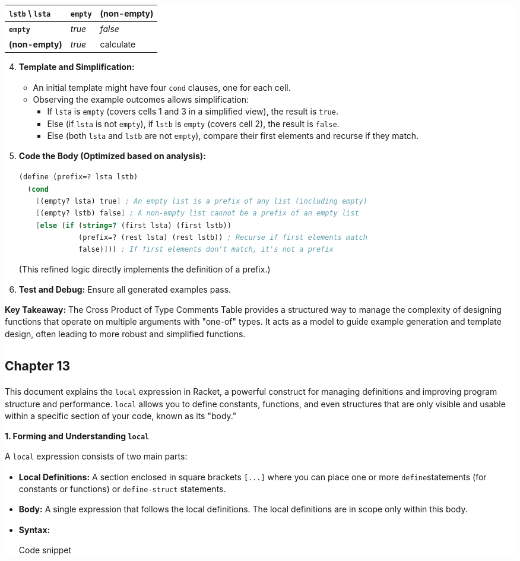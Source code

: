        
| `lstb` \ `lsta` | `empty` | **(non-empty)** |
| :-------------- | :------ | :-------------- |
| **`empty`**     | *true*  | *false*         |
| **(non-empty)** | *true*  | calculate       |
       
          
4. **Template and Simplification:**
    - An initial template might have four `cond` clauses, one for each cell.
    - Observing the example outcomes allows simplification:
        - If `lsta` is `empty` (covers cells 1 and 3 in a simplified view), the result is `true`.
        - Else (if `lsta` is not `empty`), if `lstb` is `empty` (covers cell 2), the result is `false`.
        - Else (both `lsta` and `lstb` are not `empty`), compare their first elements and recurse if they match.
5. **Code the Body (Optimized based on analysis):**
    
    ```Scheme
    (define (prefix=? lsta lstb)
      (cond
        [(empty? lsta) true] ; An empty list is a prefix of any list (including empty)
        [(empty? lstb) false] ; A non-empty list cannot be a prefix of an empty list
        [else (if (string=? (first lsta) (first lstb))
                  (prefix=? (rest lsta) (rest lstb)) ; Recurse if first elements match
                  false)])) ; If first elements don't match, it's not a prefix
    ```
    
    (This refined logic directly implements the definition of a prefix.)
    
6. **Test and Debug:** Ensure all generated examples pass.
    

**Key Takeaway:** The Cross Product of Type Comments Table provides a structured way to manage the complexity of designing functions that operate on multiple arguments with "one-of" types. It acts as a model to guide example generation and template design, often leading to more robust and simplified functions.


## Chapter 13
This document explains the `local` expression in Racket, a powerful construct for managing definitions and improving program structure and performance. `local` allows you to define constants, functions, and even structures that are only visible and usable within a specific section of your code, known as its "body."

**1. Forming and Understanding `local`**

A `local` expression consists of two main parts:

- **Local Definitions:** A section enclosed in square brackets `[...]` where you can place one or more `define`statements (for constants or functions) or `define-struct` statements.
    
- **Body:** A single expression that follows the local definitions. The local definitions are in scope only within this body.
    
- **Syntax:**
    
    Code snippet
    
